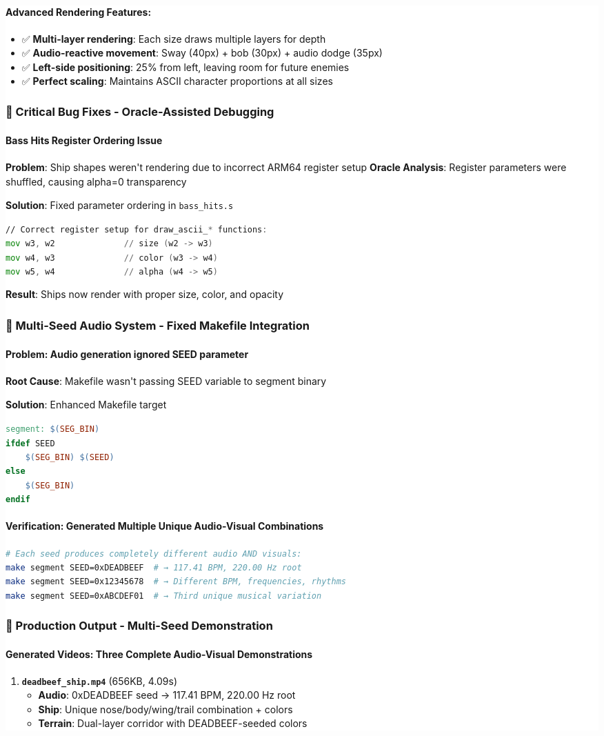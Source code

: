 #### **Advanced Rendering Features**:
- ✅ **Multi-layer rendering**: Each size draws multiple layers for depth
- ✅ **Audio-reactive movement**: Sway (40px) + bob (30px) + audio dodge (35px)  
- ✅ **Left-side positioning**: 25% from left, leaving room for future enemies
- ✅ **Perfect scaling**: Maintains ASCII character proportions at all sizes

### **🐛 Critical Bug Fixes - Oracle-Assisted Debugging**

#### **Bass Hits Register Ordering Issue**
**Problem**: Ship shapes weren't rendering due to incorrect ARM64 register setup
**Oracle Analysis**: Register parameters were shuffled, causing alpha=0 transparency

**Solution**: Fixed parameter ordering in `bass_hits.s`
```asm
// Correct register setup for draw_ascii_* functions:
mov w3, w2              // size (w2 -> w3)
mov w4, w3              // color (w3 -> w4)  
mov w5, w4              // alpha (w4 -> w5)
```

**Result**: Ships now render with proper size, color, and opacity

### **🎲 Multi-Seed Audio System - Fixed Makefile Integration**

#### **Problem**: Audio generation ignored SEED parameter
**Root Cause**: Makefile wasn't passing SEED variable to segment binary

**Solution**: Enhanced Makefile target
```makefile
segment: $(SEG_BIN)
ifdef SEED
    $(SEG_BIN) $(SEED)
else  
    $(SEG_BIN)
endif
```

#### **Verification**: Generated Multiple Unique Audio-Visual Combinations
```bash
# Each seed produces completely different audio AND visuals:
make segment SEED=0xDEADBEEF  # → 117.41 BPM, 220.00 Hz root
make segment SEED=0x12345678  # → Different BPM, frequencies, rhythms  
make segment SEED=0xABCDEF01  # → Third unique musical variation
```

### **🎥 Production Output - Multi-Seed Demonstration**

#### **Generated Videos**: Three Complete Audio-Visual Demonstrations

1. **`deadbeef_ship.mp4`** (656KB, 4.09s)
   - **Audio**: 0xDEADBEEF seed → 117.41 BPM, 220.00 Hz root
   - **Ship**: Unique nose/body/wing/trail combination + colors
   - **Terrain**: Dual-layer corridor with DEADBEEF-seeded colors
